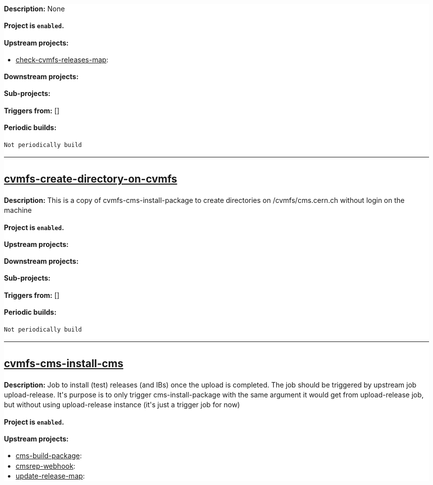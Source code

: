 **Description:** None

**Project is `enabled`.**

**Upstream projects:**
* [check-cvmfs-releases-map](#check-cvmfs-releases-map):

**Downstream projects:**

**Sub-projects:**

**Triggers from:** []


**Periodic builds:**
```bash
Not periodically build
```

---

## [cvmfs-create-directory-on-cvmfs](https://cmssdt.cern.ch/jenkins/job/cvmfs-create-directory-on-cvmfs)

**Description:** This is a copy of cvmfs-cms-install-package to create directories on /cvmfs/cms.cern.ch without login on the machine


**Project is `enabled`.**

**Upstream projects:**

**Downstream projects:**

**Sub-projects:**

**Triggers from:** []


**Periodic builds:**
```bash
Not periodically build
```

---

## [cvmfs-cms-install-cms](https://cmssdt.cern.ch/jenkins/job/cvmfs-cms-install-cms)

**Description:** Job to install (test) releases (and IBs) once the upload is completed.
The job should be triggered by upstream job upload-release.
It's purpose is to only trigger cms-install-package with the same argument
it would get from upload-release job, but without using upload-release instance (it's just a trigger job for now)

**Project is `enabled`.**

**Upstream projects:**
* [cms-build-package](#cms-build-package):
* [cmsrep-webhook](#cmsrep-webhook):
* [update-release-map](#update-release-map):
